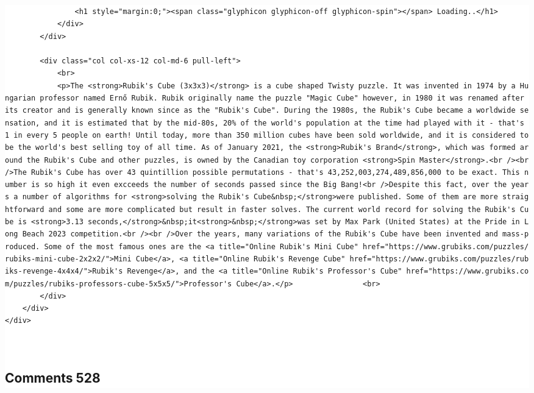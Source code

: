                     <h1 style="margin:0;"><span class="glyphicon glyphicon-off glyphicon-spin"></span> Loading..</h1>
                </div>
            </div>

            <div class="col col-xs-12 col-md-6 pull-left">
                <br>
                <p>The <strong>Rubik's Cube (3x3x3)</strong> is a cube shaped Twisty puzzle. It was invented in 1974 by a Hungarian professor named Ernő Rubik. Rubik originally name the puzzle "Magic Cube" however, in 1980 it was renamed after its creator and is generally known since as the "Rubik's Cube". During the 1980s, the Rubik's Cube became a worldwide sensation, and it is estimated that by the mid-80s, 20% of the world's population at the time had played with it - that's 1 in every 5 people on earth! Until today, more than 350 million cubes have been sold worldwide, and it is considered to be the world's best selling toy of all time. As of January 2021, the <strong>Rubik's Brand</strong>, which was formed around the Rubik's Cube and other puzzles, is owned by the Canadian toy corporation <strong>Spin Master</strong>.<br /><br />The Rubik's Cube has over 43 quintillion possible permutations - that's 43,252,003,274,489,856,000 to be exact. This number is so high it even excceeds the number of seconds passed since the Big Bang!<br />Despite this fact, over the years a number of algorithms for <strong>solving the Rubik's Cube&nbsp;</strong>were published. Some of them are more straightforward and some are more complicated but result in faster solves. The current world record for solving the Rubik's Cube is <strong>3.13 seconds,</strong>&nbsp;it<strong>&nbsp;</strong>was set by Max Park (United States) at the Pride in Long Beach 2023 competition.<br /><br />Over the years, many variations of the Rubik's Cube have been invented and mass-produced. Some of the most famous ones are the <a title="Online Rubik's Mini Cube" href="https://www.grubiks.com/puzzles/rubiks-mini-cube-2x2x2/">Mini Cube</a>, <a title="Online Rubik's Revenge Cube" href="https://www.grubiks.com/puzzles/rubiks-revenge-4x4x4/">Rubik's Revenge</a>, and the <a title="Online Rubik's Professor's Cube" href="https://www.grubiks.com/puzzles/rubiks-professors-cube-5x5x5/">Professor's Cube</a>.</p>                <br>
            </div>
        </div>
    </div> 
</section>

<section style="padding-top:7px;">
    <div class="container">
        <div class="row">
            <div class="col col-xs-12 col-md-4 pull-right">
                <div class="text-center">
                    <br>
                                        <script async src="//pagead2.googlesyndication.com/pagead/js/adsbygoogle.js"></script>
                    <!-- grubiks-main -->
                    <ins class="adsbygoogle"
                        style="display:block"
                        data-ad-client="ca-pub-4430005571266290"
                        data-ad-slot="1246574633"
                        data-ad-format="auto"
                        data-full-width-responsive="true"></ins>
                    <script>
                        (adsbygoogle = window.adsbygoogle || []).push({});
                    </script> 
                </div>
            </div>
            <div class="col col-xs-12 col-md-8 pull-left">
                <h2>Comments <span class="badge">528</span></h2>
<div data-cid="16" data-ctype="puzzles" class="commentBox">
        <div class="commentContainer">
        